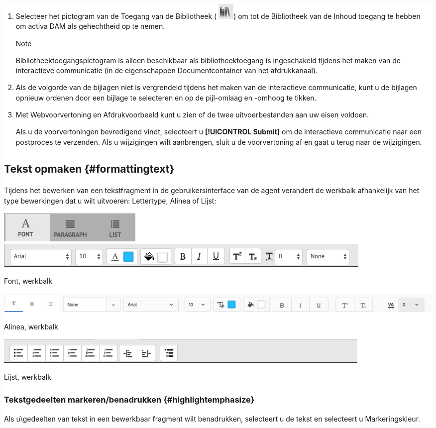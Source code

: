 1. Selecteer het pictogram van de Toegang van de Bibliotheek ( ![ bibliotheektoegang ](assets/libraryaccess.png)) om tot de Bibliotheek van de Inhoud toegang te hebben om activa DAM als gehechtheid op te nemen.

   >[!NOTE]
   >
   >Bibliotheektoegangspictogram is alleen beschikbaar als bibliotheektoegang is ingeschakeld tijdens het maken van de interactieve communicatie (in de eigenschappen Documentcontainer van het afdrukkanaal).

1. Als de volgorde van de bijlagen niet is vergrendeld tijdens het maken van de interactieve communicatie, kunt u de bijlagen opnieuw ordenen door een bijlage te selecteren en op de pijl-omlaag en -omhoog te tikken.
1. Met Webvoorvertoning en Afdrukvoorbeeld kunt u zien of de twee uitvoerbestanden aan uw eisen voldoen.

   Als u de voorvertoningen bevredigend vindt, selecteert u **[!UICONTROL Submit]** om de interactieve communicatie naar een postproces te verzenden. Als u wijzigingen wilt aanbrengen, sluit u de voorvertoning af en gaat u terug naar de wijzigingen.

## Tekst opmaken {#formattingtext}

Tijdens het bewerken van een tekstfragment in de gebruikersinterface van de agent verandert de werkbalk afhankelijk van het type bewerkingen dat u wilt uitvoeren: Lettertype, Alinea of Lijst:

![ typeofformingtoolbar ](assets/typeofformattingtoolbar.png) ![ de toolbar van de Doopvont ](do-not-localize/fonttoolbar.png)

Font, werkbalk

![ de toolbar van de Paragraaf ](do-not-localize/paragraphtoolbar.png)

Alinea, werkbalk

![ de toolbar van de Lijst ](do-not-localize/listtoolbar.png)

Lijst, werkbalk

### Tekstgedeelten markeren/benadrukken {#highlightemphasize}

Als u\gedeelten van tekst in een bewerkbaar fragment wilt benadrukken, selecteert u de tekst en selecteert u Markeringskleur.
